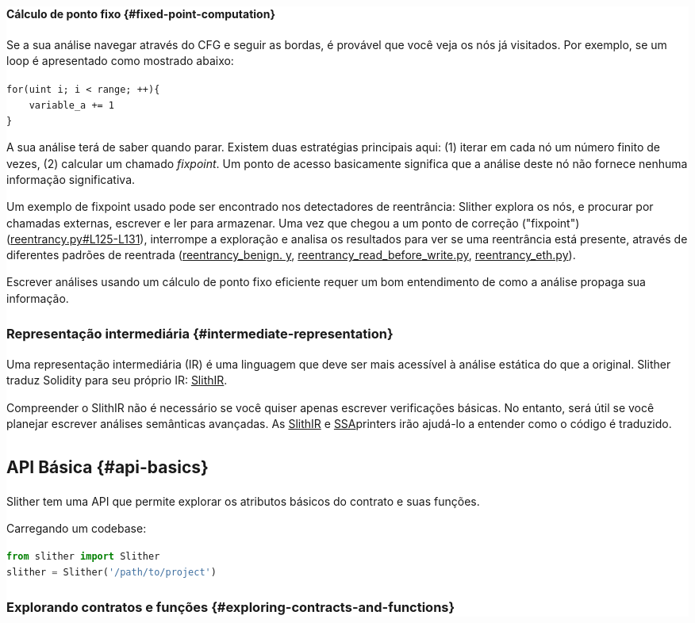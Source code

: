#### Cálculo de ponto fixo {#fixed-point-computation}

Se a sua análise navegar através do CFG e seguir as bordas, é provável que você veja os nós já visitados. Por exemplo, se um loop é apresentado como mostrado abaixo:

```solidity
for(uint i; i < range; ++){
    variable_a += 1
}
```

A sua análise terá de saber quando parar. Existem duas estratégias principais aqui: (1) iterar em cada nó um número finito de vezes, (2) calcular um chamado _fixpoint_. Um ponto de acesso basicamente significa que a análise deste nó não fornece nenhuma informação significativa.

Um exemplo de fixpoint usado pode ser encontrado nos detectadores de reentrância: Slither explora os nós, e procurar por chamadas externas, escrever e ler para armazenar. Uma vez que chegou a um ponto de correção ("fixpoint") ([reentrancy.py#L125-L131](https://github.com/crytic/slither/blob/master/slither/detectors/reentrancy/reentrancy.py#L125-L131)), interrompe a exploração e analisa os resultados para ver se uma reentrância está presente, através de diferentes padrões de reentrada ([reentrancy_benign. y](https://github.com/crytic/slither/blob/b275bcc824b1b932310cf03b6bfb1a1fef0ebae1/slither/detectors/reentrancy/reentrancy_benign.py), [reentrancy_read_before_write.py](https://github.com/crytic/slither/blob/b275bcc824b1b932310cf03b6bfb1a1fef0ebae1/slither/detectors/reentrancy/reentrancy_read_before_write.py), [reentrancy_eth.py](https://github.com/crytic/slither/blob/b275bcc824b1b932310cf03b6bfb1a1fef0ebae1/slither/detectors/reentrancy/reentrancy_eth.py)).

Escrever análises usando um cálculo de ponto fixo eficiente requer um bom entendimento de como a análise propaga sua informação.

### Representação intermediária {#intermediate-representation}

Uma representação intermediária (IR) é uma linguagem que deve ser mais acessível à análise estática do que a original. Slither traduz Solidity para seu próprio IR: [SlithIR](https://github.com/crytic/slither/wiki/SlithIR).

Compreender o SlithIR não é necessário se você quiser apenas escrever verificações básicas. No entanto, será útil se você planejar escrever análises semânticas avançadas. As [SlithIR](https://github.com/crytic/slither/wiki/Printer-documentation#slithir) e [SSA](https://github.com/crytic/slither/wiki/Printer-documentation#slithir-ssa)printers irão ajudá-lo a entender como o código é traduzido.

## API Básica {#api-basics}

Slither tem uma API que permite explorar os atributos básicos do contrato e suas funções.

Carregando um codebase:

```python
from slither import Slither
slither = Slither('/path/to/project')

```

### Explorando contratos e funções {#exploring-contracts-and-functions}
